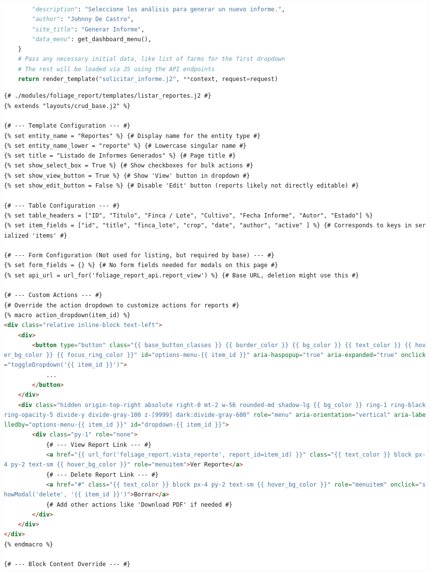 ```python
        "description": "Seleccione los análisis para generar un nuevo informe.",
        "author": "Johnny De Castro",
        "site_title": "Generar Informe",
        "data_menu": get_dashboard_menu(),
    }
    # Pass any necessary initial data, like list of farms for the first dropdown
    # The rest will be loaded via JS using the API endpoints
    return render_template("solicitar_informe.j2", **context, request=request)

```

```html
{# ./modules/foliage_report/templates/listar_reportes.j2 #}
{% extends "layouts/crud_base.j2" %}

{# --- Template Configuration --- #}
{% set entity_name = "Reportes" %} {# Display name for the entity type #}
{% set entity_name_lower = "reporte" %} {# Lowercase singular name #}
{% set title = "Listado de Informes Generados" %} {# Page title #}
{% set show_select_box = True %} {# Show checkboxes for bulk actions #}
{% set show_view_button = True %} {# Show 'View' button in dropdown #}
{% set show_edit_button = False %} {# Disable 'Edit' button (reports likely not directly editable) #}

{# --- Table Configuration --- #}
{% set table_headers = ["ID", "Título", "Finca / Lote", "Cultivo", "Fecha Informe", "Autor", "Estado"] %}
{% set item_fields = ["id", "title", "finca_lote", "crop", "date", "author", "active" ] %} {# Corresponds to keys in serialized 'items' #}

{# --- Form Configuration (Not used for listing, but required by base) --- #}
{% set form_fields = {} %} {# No form fields needed for modals on this page #}
{% set api_url = url_for('foliage_report_api.report_view') %} {# Base URL, deletion might use this #}

{# --- Custom Actions --- #}
{# Override the action dropdown to customize actions for reports #}
{% macro action_dropdown(item_id) %}
<div class="relative inline-block text-left">
    <div>
        <button type="button" class="{{ base_button_classes }} {{ border_color }} {{ bg_color }} {{ text_color }} {{ hover_bg_color }} {{ focus_ring_color }}" id="options-menu-{{ item_id }}" aria-haspopup="true" aria-expanded="true" onclick="toggleDropdown('{{ item_id }}')">
            ...
        </button>
    </div>
    <div class="hidden origin-top-right absolute right-0 mt-2 w-56 rounded-md shadow-lg {{ bg_color }} ring-1 ring-black ring-opacity-5 divide-y divide-gray-100 z-[9999] dark:divide-gray-600" role="menu" aria-orientation="vertical" aria-labelledby="options-menu-{{ item_id }}" id="dropdown-{{ item_id }}">
        <div class="py-1" role="none">
            {# --- View Report Link --- #}
            <a href="{{ url_for('foliage_report.vista_reporte', report_id=item_id) }}" class="{{ text_color }} block px-4 py-2 text-sm {{ hover_bg_color }}" role="menuitem">Ver Reporte</a>
            {# --- Delete Report Link --- #}
            <a href="#" class="{{ text_color }} block px-4 py-2 text-sm {{ hover_bg_color }}" role="menuitem" onclick="showModal('delete', '{{ item_id }}')">Borrar</a>
            {# Add other actions like 'Download PDF' if needed #}
        </div>
    </div>
</div>
{% endmacro %}

{# --- Block Content Override --- #}
```